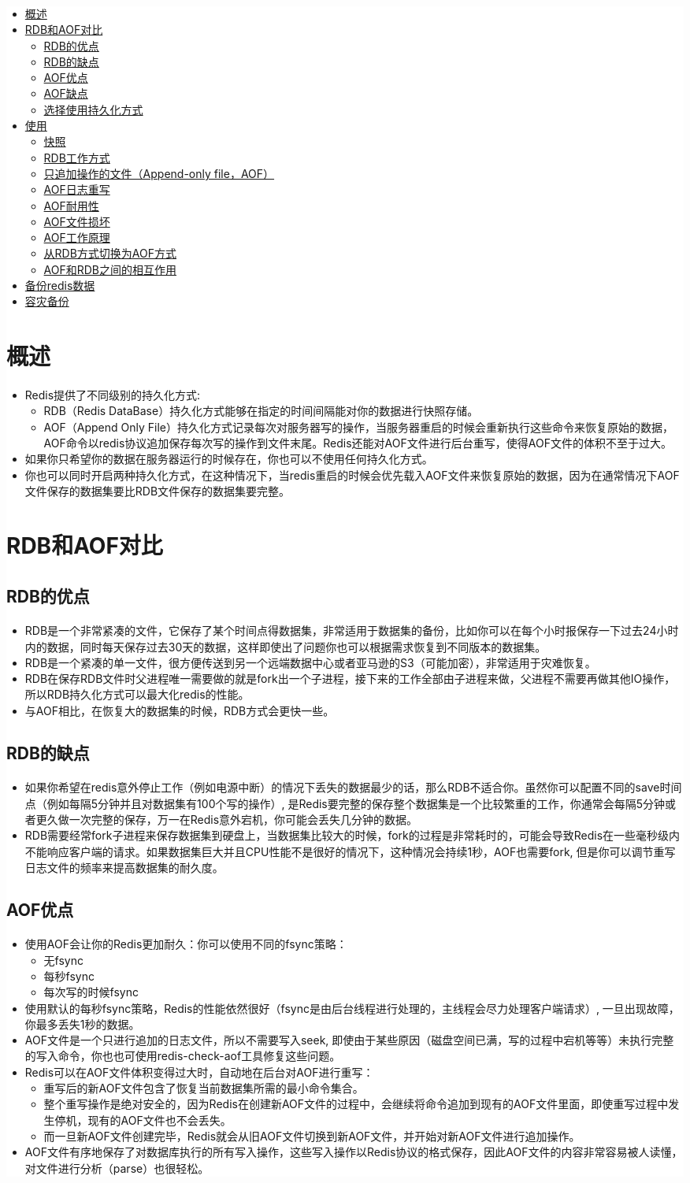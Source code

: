- [概述](#概述)
- [RDB和AOF对比](#rdb和aof对比)
    - [RDB的优点](#rdb的优点)
    - [RDB的缺点](#rdb的缺点)
    - [AOF优点](#aof优点)
    - [AOF缺点](#aof缺点)
    - [选择使用持久化方式](#选择使用持久化方式)
- [使用](#使用)
    - [快照](#快照)
    - [RDB工作方式](#rdb工作方式)
    - [只追加操作的文件（Append-only file，AOF）](#只追加操作的文件append-only-fileaof)
    - [AOF日志重写](#aof日志重写)
    - [AOF耐用性](#aof耐用性)
    - [AOF文件损坏](#aof文件损坏)
    - [AOF工作原理](#aof工作原理)
    - [从RDB方式切换为AOF方式](#从rdb方式切换为aof方式)
    - [AOF和RDB之间的相互作用](#aof和rdb之间的相互作用)
- [备份redis数据](#备份redis数据)
- [容灾备份](#容灾备份)

# 概述

- Redis提供了不同级别的持久化方式:
  - RDB（Redis DataBase）持久化方式能够在指定的时间间隔能对你的数据进行快照存储。
  - AOF（Append Only File）持久化方式记录每次对服务器写的操作，当服务器重启的时候会重新执行这些命令来恢复原始的数据，AOF命令以redis协议追加保存每次写的操作到文件末尾。Redis还能对AOF文件进行后台重写，使得AOF文件的体积不至于过大。
- 如果你只希望你的数据在服务器运行的时候存在，你也可以不使用任何持久化方式。
- 你也可以同时开启两种持久化方式，在这种情况下，当redis重启的时候会优先载入AOF文件来恢复原始的数据，因为在通常情况下AOF文件保存的数据集要比RDB文件保存的数据集要完整。

# RDB和AOF对比

## RDB的优点

- RDB是一个非常紧凑的文件，它保存了某个时间点得数据集，非常适用于数据集的备份，比如你可以在每个小时报保存一下过去24小时内的数据，同时每天保存过去30天的数据，这样即使出了问题你也可以根据需求恢复到不同版本的数据集。
- RDB是一个紧凑的单一文件，很方便传送到另一个远端数据中心或者亚马逊的S3（可能加密），非常适用于灾难恢复。
- RDB在保存RDB文件时父进程唯一需要做的就是fork出一个子进程，接下来的工作全部由子进程来做，父进程不需要再做其他IO操作，所以RDB持久化方式可以最大化redis的性能。
- 与AOF相比，在恢复大的数据集的时候，RDB方式会更快一些。

## RDB的缺点

- 如果你希望在redis意外停止工作（例如电源中断）的情况下丢失的数据最少的话，那么RDB不适合你。虽然你可以配置不同的save时间点（例如每隔5分钟并且对数据集有100个写的操作）, 是Redis要完整的保存整个数据集是一个比较繁重的工作，你通常会每隔5分钟或者更久做一次完整的保存，万一在Redis意外宕机，你可能会丢失几分钟的数据。
- RDB需要经常fork子进程来保存数据集到硬盘上，当数据集比较大的时候，fork的过程是非常耗时的，可能会导致Redis在一些毫秒级内不能响应客户端的请求。如果数据集巨大并且CPU性能不是很好的情况下，这种情况会持续1秒，AOF也需要fork, 但是你可以调节重写日志文件的频率来提高数据集的耐久度。

## AOF优点

- 使用AOF会让你的Redis更加耐久：你可以使用不同的fsync策略：
  - 无fsync
  - 每秒fsync
  - 每次写的时候fsync
- 使用默认的每秒fsync策略，Redis的性能依然很好（fsync是由后台线程进行处理的，主线程会尽力处理客户端请求）, 一旦出现故障，你最多丢失1秒的数据。
- AOF文件是一个只进行追加的日志文件，所以不需要写入seek, 即使由于某些原因（磁盘空间已满，写的过程中宕机等等）未执行完整的写入命令，你也也可使用redis-check-aof工具修复这些问题。
- Redis可以在AOF文件体积变得过大时，自动地在后台对AOF进行重写：
  - 重写后的新AOF文件包含了恢复当前数据集所需的最小命令集合。
  - 整个重写操作是绝对安全的，因为Redis在创建新AOF文件的过程中，会继续将命令追加到现有的AOF文件里面，即使重写过程中发生停机，现有的AOF文件也不会丢失。
  - 而一旦新AOF文件创建完毕，Redis就会从旧AOF文件切换到新AOF文件，并开始对新AOF文件进行追加操作。
- AOF文件有序地保存了对数据库执行的所有写入操作，这些写入操作以Redis协议的格式保存，因此AOF文件的内容非常容易被人读懂，对文件进行分析（parse）也很轻松。